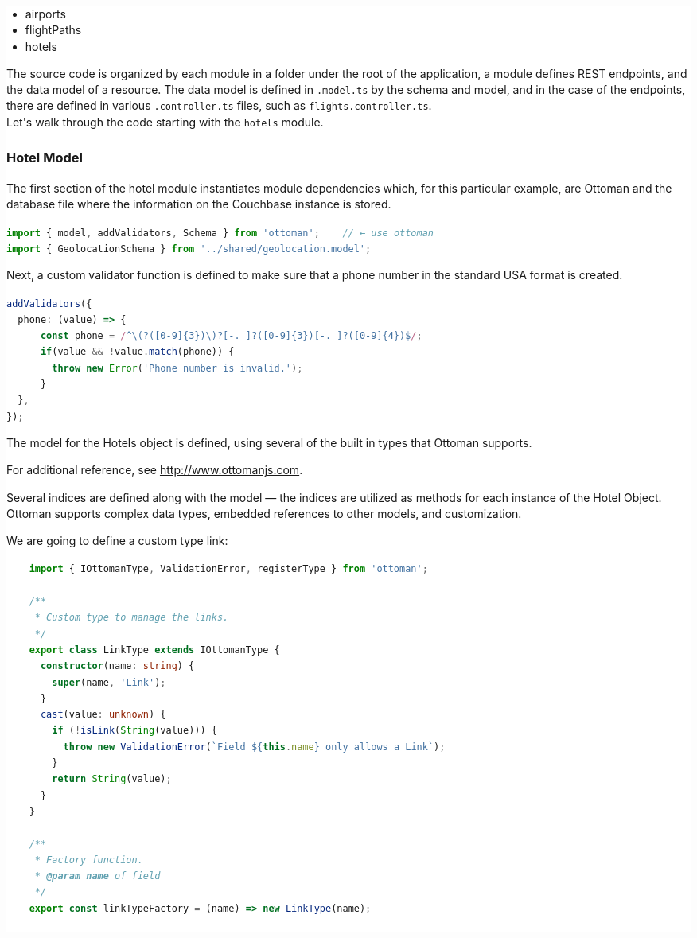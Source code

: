 - airports
- flightPaths
- hotels

The source code is organized by each module in a folder under the root of the application, a module defines REST endpoints, and the data model of a resource. 
The data model is defined in `.model.ts` by the schema and model, and in the case of the endpoints, there are defined in various `.controller.ts` files, such as `flights.controller.ts`.  
Let's walk through the code starting with the `hotels` module.

### Hotel Model

The first section of the hotel module instantiates module dependencies which, for this particular example, are Ottoman and the database file where the information on the Couchbase instance is stored.

```ts
import { model, addValidators, Schema } from 'ottoman';    // ← use ottoman
import { GeolocationSchema } from '../shared/geolocation.model';
```

Next, a custom validator function is defined to make sure that a phone number in the standard USA format is created.

```ts
addValidators({
  phone: (value) => {
      const phone = /^\(?([0-9]{3})\)?[-. ]?([0-9]{3})[-. ]?([0-9]{4})$/;
      if(value && !value.match(phone)) {
        throw new Error('Phone number is invalid.');
      }
  },
});
```

The model for the Hotels object is defined, using several of the built in types that Ottoman supports.  

For additional reference, see http://www.ottomanjs.com.  

Several indices are defined along with the model &mdash; the indices are utilized as methods for each instance of the Hotel Object. Ottoman supports complex data types, embedded references to other models, and customization.

We are going to define a custom type link:

```ts
    import { IOttomanType, ValidationError, registerType } from 'ottoman';
    
    /**
     * Custom type to manage the links.
     */
    export class LinkType extends IOttomanType {
      constructor(name: string) {
        super(name, 'Link');
      }
      cast(value: unknown) {
        if (!isLink(String(value))) {
          throw new ValidationError(`Field ${this.name} only allows a Link`);
        }
        return String(value);
      }
    }
    
    /**
     * Factory function.
     * @param name of field
     */
    export const linkTypeFactory = (name) => new LinkType(name);
    
```